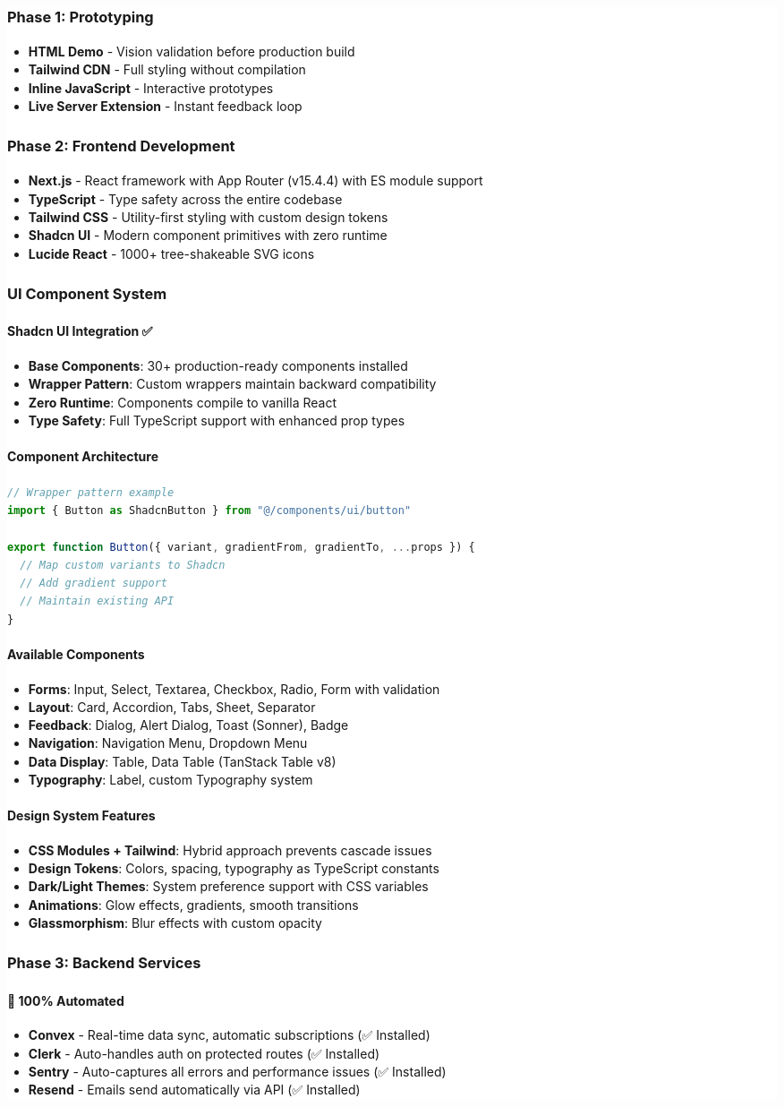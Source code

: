 ### Phase 1: Prototyping
- **HTML Demo** - Vision validation before production build
- **Tailwind CDN** - Full styling without compilation
- **Inline JavaScript** - Interactive prototypes
- **Live Server Extension** - Instant feedback loop

### Phase 2: Frontend Development
- **Next.js** - React framework with App Router (v15.4.4) with ES module support
- **TypeScript** - Type safety across the entire codebase
- **Tailwind CSS** - Utility-first styling with custom design tokens
- **Shadcn UI** - Modern component primitives with zero runtime
- **Lucide React** - 1000+ tree-shakeable SVG icons

### UI Component System

#### Shadcn UI Integration ✅
- **Base Components**: 30+ production-ready components installed
- **Wrapper Pattern**: Custom wrappers maintain backward compatibility
- **Zero Runtime**: Components compile to vanilla React
- **Type Safety**: Full TypeScript support with enhanced prop types

#### Component Architecture
```typescript
// Wrapper pattern example
import { Button as ShadcnButton } from "@/components/ui/button"

export function Button({ variant, gradientFrom, gradientTo, ...props }) {
  // Map custom variants to Shadcn
  // Add gradient support
  // Maintain existing API
}
```

#### Available Components
- **Forms**: Input, Select, Textarea, Checkbox, Radio, Form with validation
- **Layout**: Card, Accordion, Tabs, Sheet, Separator
- **Feedback**: Dialog, Alert Dialog, Toast (Sonner), Badge
- **Navigation**: Navigation Menu, Dropdown Menu
- **Data Display**: Table, Data Table (TanStack Table v8)
- **Typography**: Label, custom Typography system

#### Design System Features
- **CSS Modules + Tailwind**: Hybrid approach prevents cascade issues
- **Design Tokens**: Colors, spacing, typography as TypeScript constants
- **Dark/Light Themes**: System preference support with CSS variables
- **Animations**: Glow effects, gradients, smooth transitions
- **Glassmorphism**: Blur effects with custom opacity

### Phase 3: Backend Services

#### 🤖 100% Automated
- **Convex** - Real-time data sync, automatic subscriptions (✅ Installed)
- **Clerk** - Auto-handles auth on protected routes (✅ Installed)
- **Sentry** - Auto-captures all errors and performance issues (✅ Installed)
- **Resend** - Emails send automatically via API (✅ Installed)
